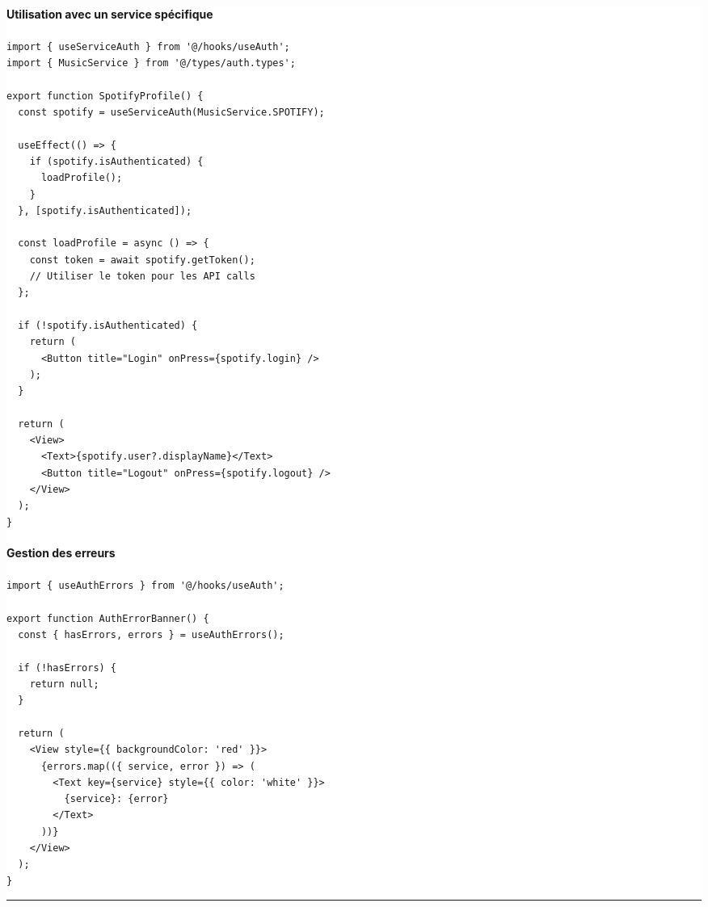 #### Utilisation avec un service spécifique

```tsx
import { useServiceAuth } from '@/hooks/useAuth';
import { MusicService } from '@/types/auth.types';

export function SpotifyProfile() {
  const spotify = useServiceAuth(MusicService.SPOTIFY);

  useEffect(() => {
    if (spotify.isAuthenticated) {
      loadProfile();
    }
  }, [spotify.isAuthenticated]);

  const loadProfile = async () => {
    const token = await spotify.getToken();
    // Utiliser le token pour les API calls
  };

  if (!spotify.isAuthenticated) {
    return (
      <Button title="Login" onPress={spotify.login} />
    );
  }

  return (
    <View>
      <Text>{spotify.user?.displayName}</Text>
      <Button title="Logout" onPress={spotify.logout} />
    </View>
  );
}
```

#### Gestion des erreurs

```tsx
import { useAuthErrors } from '@/hooks/useAuth';

export function AuthErrorBanner() {
  const { hasErrors, errors } = useAuthErrors();

  if (!hasErrors) {
    return null;
  }

  return (
    <View style={{ backgroundColor: 'red' }}>
      {errors.map(({ service, error }) => (
        <Text key={service} style={{ color: 'white' }}>
          {service}: {error}
        </Text>
      ))}
    </View>
  );
}
```

---